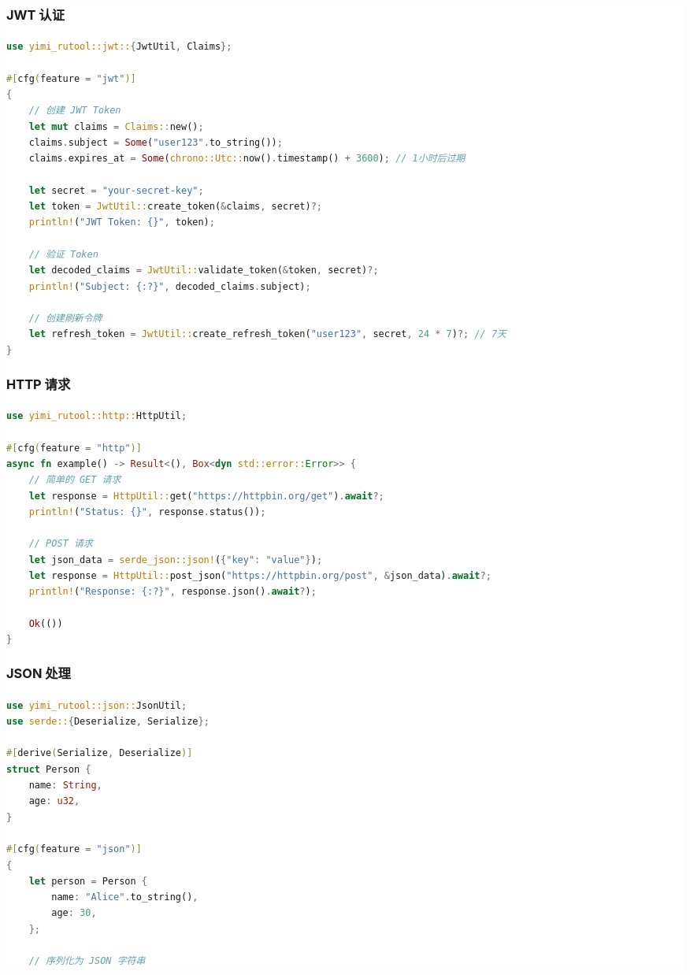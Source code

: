 ### JWT 认证

```rust
use yimi_rutool::jwt::{JwtUtil, Claims};

#[cfg(feature = "jwt")]
{
    // 创建 JWT Token
    let mut claims = Claims::new();
    claims.subject = Some("user123".to_string());
    claims.expires_at = Some(chrono::Utc::now().timestamp() + 3600); // 1小时后过期
  
    let secret = "your-secret-key";
    let token = JwtUtil::create_token(&claims, secret)?;
    println!("JWT Token: {}", token);
  
    // 验证 Token
    let decoded_claims = JwtUtil::validate_token(&token, secret)?;
    println!("Subject: {:?}", decoded_claims.subject);
  
    // 创建刷新令牌
    let refresh_token = JwtUtil::create_refresh_token("user123", secret, 24 * 7)?; // 7天
}
```

### HTTP 请求

```rust
use yimi_rutool::http::HttpUtil;

#[cfg(feature = "http")]
async fn example() -> Result<(), Box<dyn std::error::Error>> {
    // 简单的 GET 请求
    let response = HttpUtil::get("https://httpbin.org/get").await?;
    println!("Status: {}", response.status());

    // POST 请求
    let json_data = serde_json::json!({"key": "value"});
    let response = HttpUtil::post_json("https://httpbin.org/post", &json_data).await?;
    println!("Response: {:?}", response.json().await?);

    Ok(())
}
```

### JSON 处理

```rust
use yimi_rutool::json::JsonUtil;
use serde::{Deserialize, Serialize};

#[derive(Serialize, Deserialize)]
struct Person {
    name: String,
    age: u32,
}

#[cfg(feature = "json")]
{
    let person = Person {
        name: "Alice".to_string(),
        age: 30,
    };

    // 序列化为 JSON 字符串
```
